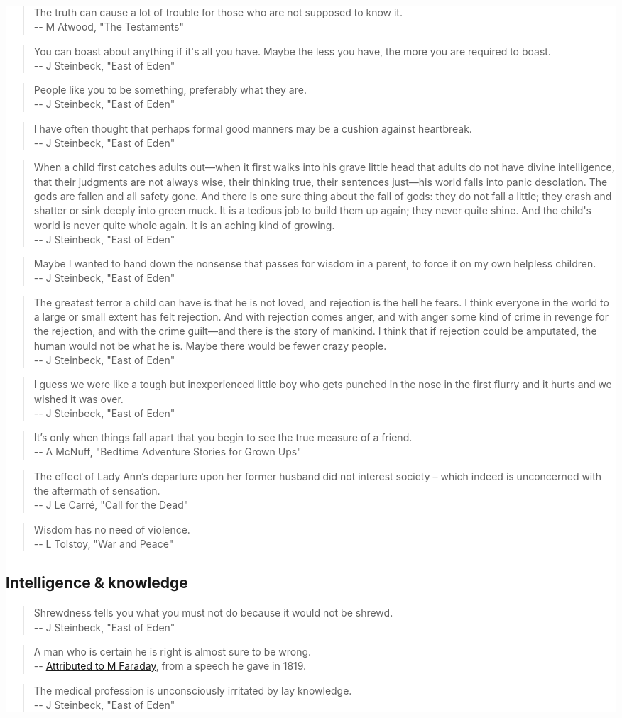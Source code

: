 > The truth can cause a lot of trouble for those who are not supposed to know it.<br>
-- M Atwood, "The Testaments"

> You can boast about anything if it's all you have. Maybe the less you have, the more you are required to boast.<br>
-- J Steinbeck, "East of Eden"

> People like you to be something, preferably what they are.<br>
-- J Steinbeck, "East of Eden"

> I have often thought that perhaps formal good manners may be a cushion against heartbreak.<br>
-- J Steinbeck, "East of Eden"

> When a child first catches adults out—when it first walks into his grave little head that adults do not have divine intelligence, that their judgments are not always wise, their thinking true, their sentences just—his world falls into panic desolation. The gods are fallen and all safety gone. And there is one sure thing about the fall of gods: they do not fall a little; they crash and shatter or sink deeply into green muck. It is a tedious job to build them up again; they never quite shine. And the child's world is never quite whole again. It is an aching kind of growing.<br>
-- J Steinbeck, "East of Eden"

> Maybe I wanted to hand down the nonsense that passes for wisdom in a parent, to force it on my own helpless children.<br>
-- J Steinbeck, "East of Eden"

> The greatest terror a child can have is that he is not loved, and rejection is the hell he fears. I think everyone in the world to a large or small extent has felt rejection. And with rejection comes anger, and with anger some kind of crime in revenge for the rejection, and with the crime guilt—and there is the story of mankind. I think that if rejection could be amputated, the human would not be what he is. Maybe there would be fewer crazy people.<br>
-- J Steinbeck, "East of Eden"

> I guess we were like a tough but inexperienced little boy who gets punched in the nose in the first flurry and it hurts and we wished it was over.<br>
-- J Steinbeck, "East of Eden"

> It’s only when things fall apart that you begin to see the true measure of a friend.<br>
-- A McNuff, "Bedtime Adventure Stories for Grown Ups"

> The effect of Lady Ann’s departure upon her former husband did not interest society – which indeed is unconcerned with the aftermath of sensation.<br>
-- J Le Carré, "Call for the Dead"

> Wisdom has no need of violence.<br>
-- L Tolstoy, "War and Peace"

## Intelligence & knowledge

> Shrewdness tells you what you must not do because it would not be shrewd.<br>
-- J Steinbeck, "East of Eden"

> A man who is certain he is right is almost sure to be wrong.<br>
-- [Attributed to M Faraday](https://quoteinvestigator.com/2022/09/22/certain-right/), from a speech he gave in 1819.

> The medical profession is unconsciously irritated by lay knowledge.<br>
-- J Steinbeck, "East of Eden"
